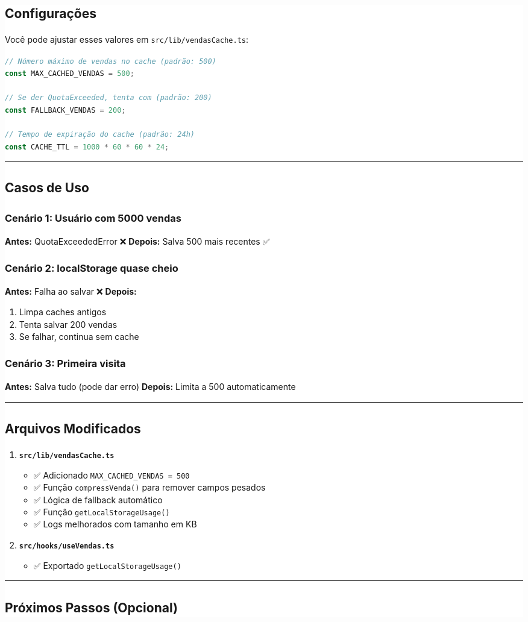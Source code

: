 
## Configurações

Você pode ajustar esses valores em `src/lib/vendasCache.ts`:

```typescript
// Número máximo de vendas no cache (padrão: 500)
const MAX_CACHED_VENDAS = 500;

// Se der QuotaExceeded, tenta com (padrão: 200)
const FALLBACK_VENDAS = 200;

// Tempo de expiração do cache (padrão: 24h)
const CACHE_TTL = 1000 * 60 * 60 * 24;
```

---

## Casos de Uso

### Cenário 1: Usuário com 5000 vendas
**Antes:** QuotaExceededError ❌
**Depois:** Salva 500 mais recentes ✅

### Cenário 2: localStorage quase cheio
**Antes:** Falha ao salvar ❌
**Depois:** 
1. Limpa caches antigos
2. Tenta salvar 200 vendas
3. Se falhar, continua sem cache

### Cenário 3: Primeira visita
**Antes:** Salva tudo (pode dar erro)
**Depois:** Limita a 500 automaticamente

---

## Arquivos Modificados

1. **`src/lib/vendasCache.ts`**
   - ✅ Adicionado `MAX_CACHED_VENDAS = 500`
   - ✅ Função `compressVenda()` para remover campos pesados
   - ✅ Lógica de fallback automático
   - ✅ Função `getLocalStorageUsage()`
   - ✅ Logs melhorados com tamanho em KB

2. **`src/hooks/useVendas.ts`**
   - ✅ Exportado `getLocalStorageUsage()`

---

## Próximos Passos (Opcional)
